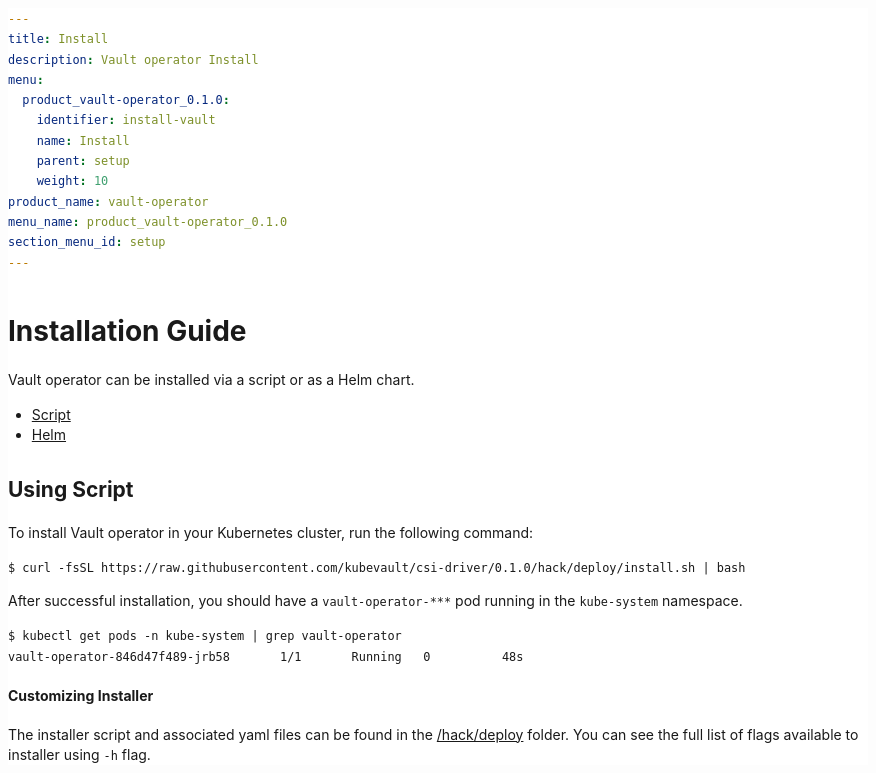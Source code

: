 ```yaml
---
title: Install
description: Vault operator Install
menu:
  product_vault-operator_0.1.0:
    identifier: install-vault
    name: Install
    parent: setup
    weight: 10
product_name: vault-operator
menu_name: product_vault-operator_0.1.0
section_menu_id: setup
---
```


# Installation Guide

Vault operator can be installed via a script or as a Helm chart.

<ul class="nav nav-tabs" id="installerTab" role="tablist">
  <li class="nav-item">
    <a class="nav-link active" id="script-tab" data-toggle="tab" href="#script" role="tab" aria-controls="script" aria-selected="true">Script</a>
  </li>
  <li class="nav-item">
    <a class="nav-link" id="helm-tab" data-toggle="tab" href="#helm" role="tab" aria-controls="helm" aria-selected="false">Helm</a>
  </li>
</ul>
<div class="tab-content" id="installerTabContent">
  <div class="tab-pane fade show active" id="script" role="tabpanel" aria-labelledby="script-tab">

## Using Script

To install Vault operator in your Kubernetes cluster, run the following command:

```console
$ curl -fsSL https://raw.githubusercontent.com/kubevault/csi-driver/0.1.0/hack/deploy/install.sh | bash
```

After successful installation, you should have a `vault-operator-***` pod running in the `kube-system` namespace.

```console
$ kubectl get pods -n kube-system | grep vault-operator
vault-operator-846d47f489-jrb58       1/1       Running   0          48s
```

#### Customizing Installer

The installer script and associated yaml files can be found in the [/hack/deploy](https://github.com/kubevault/operator/tree/0.1.0/hack/deploy) folder. You can see the full list of flags available to installer using `-h` flag.
